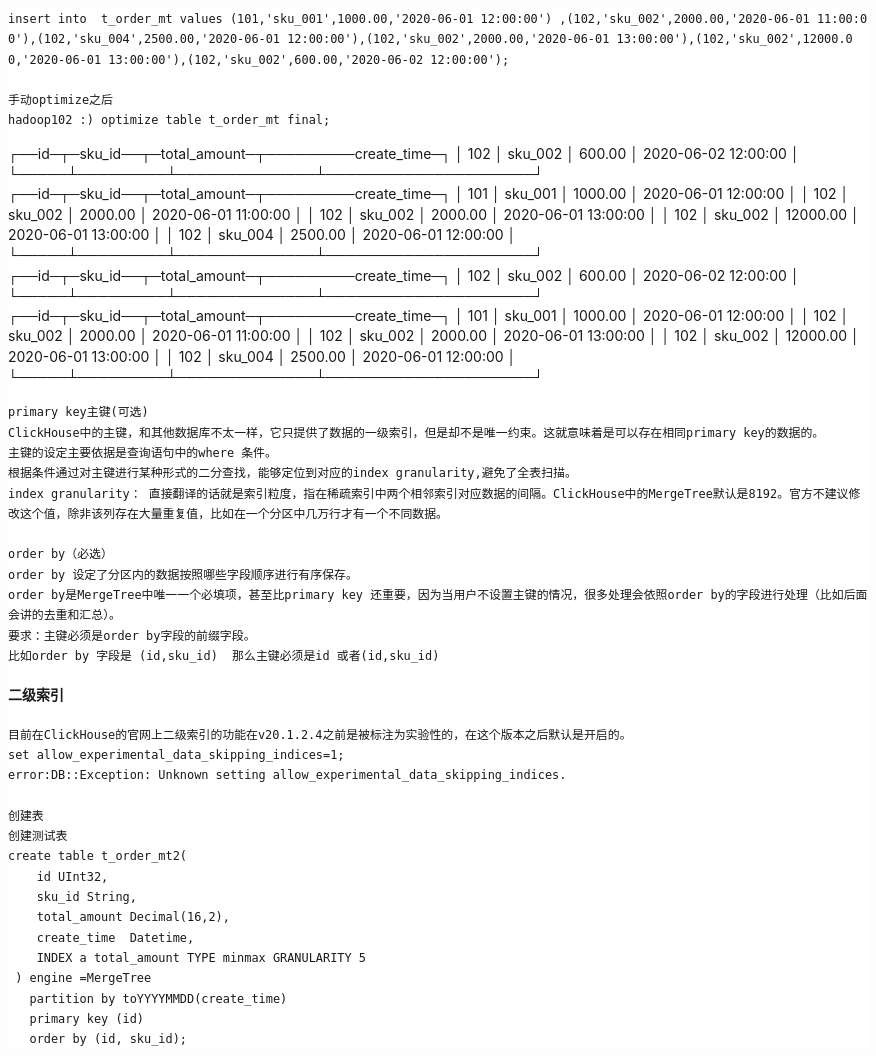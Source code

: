 ```
insert into  t_order_mt values (101,'sku_001',1000.00,'2020-06-01 12:00:00') ,(102,'sku_002',2000.00,'2020-06-01 11:00:00'),(102,'sku_004',2500.00,'2020-06-01 12:00:00'),(102,'sku_002',2000.00,'2020-06-01 13:00:00'),(102,'sku_002',12000.00,'2020-06-01 13:00:00'),(102,'sku_002',600.00,'2020-06-02 12:00:00');

手动optimize之后
hadoop102 :) optimize table t_order_mt final;

```

┌──id─┬─sku_id──┬─total_amount─┬─────────create_time─┐
│ 102 │ sku_002 │       600.00 │ 2020-06-02 12:00:00 │
└─────┴─────────┴──────────────┴─────────────────────┘
┌──id─┬─sku_id──┬─total_amount─┬─────────create_time─┐
│ 101 │ sku_001 │      1000.00 │ 2020-06-01 12:00:00 │
│ 102 │ sku_002 │      2000.00 │ 2020-06-01 11:00:00 │
│ 102 │ sku_002 │      2000.00 │ 2020-06-01 13:00:00 │
│ 102 │ sku_002 │     12000.00 │ 2020-06-01 13:00:00 │
│ 102 │ sku_004 │      2500.00 │ 2020-06-01 12:00:00 │
└─────┴─────────┴──────────────┴─────────────────────┘
┌──id─┬─sku_id──┬─total_amount─┬─────────create_time─┐
│ 102 │ sku_002 │       600.00 │ 2020-06-02 12:00:00 │
└─────┴─────────┴──────────────┴─────────────────────┘
┌──id─┬─sku_id──┬─total_amount─┬─────────create_time─┐
│ 101 │ sku_001 │      1000.00 │ 2020-06-01 12:00:00 │
│ 102 │ sku_002 │      2000.00 │ 2020-06-01 11:00:00 │
│ 102 │ sku_002 │      2000.00 │ 2020-06-01 13:00:00 │
│ 102 │ sku_002 │     12000.00 │ 2020-06-01 13:00:00 │
│ 102 │ sku_004 │      2500.00 │ 2020-06-01 12:00:00 │
└─────┴─────────┴──────────────┴─────────────────────┘

```
primary key主键(可选)
ClickHouse中的主键，和其他数据库不太一样，它只提供了数据的一级索引，但是却不是唯一约束。这就意味着是可以存在相同primary key的数据的。
主键的设定主要依据是查询语句中的where 条件。
根据条件通过对主键进行某种形式的二分查找，能够定位到对应的index granularity,避免了全表扫描。
index granularity： 直接翻译的话就是索引粒度，指在稀疏索引中两个相邻索引对应数据的间隔。ClickHouse中的MergeTree默认是8192。官方不建议修改这个值，除非该列存在大量重复值，比如在一个分区中几万行才有一个不同数据。

order by（必选）
order by 设定了分区内的数据按照哪些字段顺序进行有序保存。
order by是MergeTree中唯一一个必填项，甚至比primary key 还重要，因为当用户不设置主键的情况，很多处理会依照order by的字段进行处理（比如后面会讲的去重和汇总）。
要求：主键必须是order by字段的前缀字段。
比如order by 字段是 (id,sku_id)  那么主键必须是id 或者(id,sku_id)
```

#### 二级索引

```
目前在ClickHouse的官网上二级索引的功能在v20.1.2.4之前是被标注为实验性的，在这个版本之后默认是开启的。
set allow_experimental_data_skipping_indices=1;
error:DB::Exception: Unknown setting allow_experimental_data_skipping_indices. 

创建表
创建测试表
create table t_order_mt2(
    id UInt32,
    sku_id String,
    total_amount Decimal(16,2),
    create_time  Datetime,
	INDEX a total_amount TYPE minmax GRANULARITY 5
 ) engine =MergeTree
   partition by toYYYYMMDD(create_time)
   primary key (id)
   order by (id, sku_id);
```